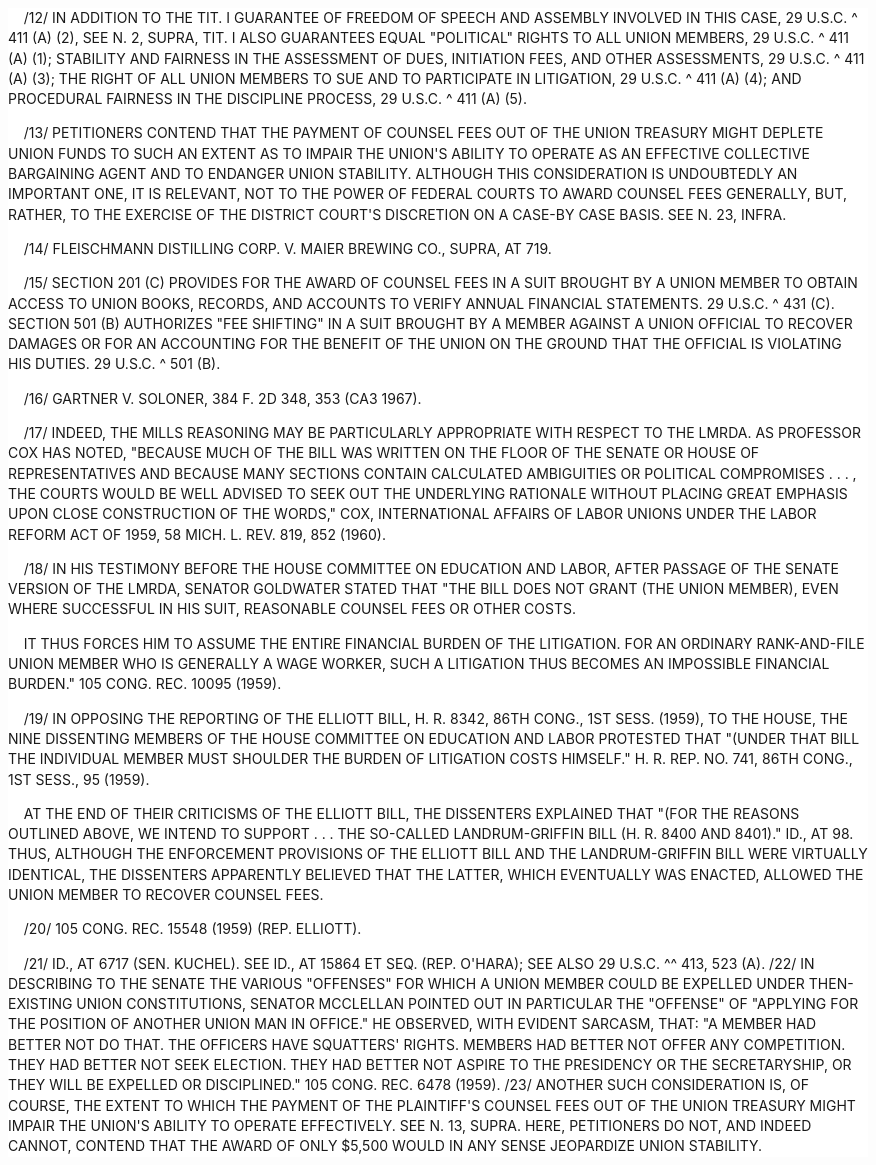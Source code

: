     /12/  IN ADDITION TO THE TIT.  I GUARANTEE OF FREEDOM OF SPEECH AND ASSEMBLY INVOLVED IN THIS CASE, 29 U.S.C. ^ 411 (A) (2), SEE N. 2, SUPRA, TIT.  I ALSO GUARANTEES EQUAL "POLITICAL" RIGHTS TO ALL UNION MEMBERS, 29 U.S.C. ^ 411 (A) (1); STABILITY AND FAIRNESS IN THE ASSESSMENT OF DUES, INITIATION FEES, AND OTHER ASSESSMENTS, 29 U.S.C. ^ 411 (A) (3); THE RIGHT OF ALL UNION MEMBERS TO SUE AND TO PARTICIPATE IN LITIGATION, 29 U.S.C. ^ 411 (A) (4); AND PROCEDURAL FAIRNESS IN THE DISCIPLINE PROCESS, 29 U.S.C. ^ 411 (A) (5).

    /13/  PETITIONERS CONTEND THAT THE PAYMENT OF COUNSEL FEES OUT OF THE UNION TREASURY MIGHT DEPLETE UNION FUNDS TO SUCH AN EXTENT AS TO IMPAIR THE UNION'S ABILITY TO OPERATE AS AN EFFECTIVE COLLECTIVE BARGAINING AGENT AND TO ENDANGER UNION STABILITY.  ALTHOUGH THIS CONSIDERATION IS UNDOUBTEDLY AN IMPORTANT ONE, IT IS RELEVANT, NOT TO THE POWER OF FEDERAL COURTS TO AWARD COUNSEL FEES GENERALLY, BUT, RATHER, TO THE EXERCISE OF THE DISTRICT COURT'S DISCRETION ON A CASE-BY CASE BASIS.  SEE N. 23, INFRA.

    /14/  FLEISCHMANN DISTILLING CORP. V. MAIER BREWING CO., SUPRA, AT 719.

    /15/  SECTION 201 (C) PROVIDES FOR THE AWARD OF COUNSEL FEES IN A SUIT BROUGHT BY A UNION MEMBER TO OBTAIN ACCESS TO UNION BOOKS, RECORDS, AND ACCOUNTS TO VERIFY ANNUAL FINANCIAL STATEMENTS.  29 U.S.C. ^ 431 (C).  SECTION 501 (B) AUTHORIZES "FEE SHIFTING" IN A SUIT BROUGHT BY A MEMBER AGAINST A UNION OFFICIAL TO RECOVER DAMAGES OR FOR AN ACCOUNTING FOR THE BENEFIT OF THE UNION ON THE GROUND THAT THE OFFICIAL IS VIOLATING HIS DUTIES.  29 U.S.C. ^ 501 (B).

    /16/  GARTNER V. SOLONER, 384 F. 2D 348, 353 (CA3 1967).

    /17/  INDEED, THE MILLS REASONING MAY BE PARTICULARLY APPROPRIATE WITH RESPECT TO THE LMRDA.  AS PROFESSOR COX HAS NOTED, "BECAUSE MUCH OF THE BILL WAS WRITTEN ON THE FLOOR OF THE SENATE OR HOUSE OF REPRESENTATIVES AND BECAUSE MANY SECTIONS CONTAIN CALCULATED AMBIGUITIES OR POLITICAL COMPROMISES . . . , THE COURTS WOULD BE WELL ADVISED TO SEEK OUT THE UNDERLYING RATIONALE WITHOUT PLACING GREAT EMPHASIS UPON CLOSE CONSTRUCTION OF THE WORDS," COX, INTERNATIONAL AFFAIRS OF LABOR UNIONS UNDER THE LABOR REFORM ACT OF 1959, 58 MICH. L. REV. 819, 852 (1960).

    /18/  IN HIS TESTIMONY BEFORE THE HOUSE COMMITTEE ON EDUCATION AND LABOR, AFTER PASSAGE OF THE SENATE VERSION OF THE LMRDA, SENATOR GOLDWATER STATED THAT "THE BILL DOES NOT GRANT (THE UNION MEMBER), EVEN WHERE SUCCESSFUL IN HIS SUIT, REASONABLE COUNSEL FEES OR OTHER COSTS.

    IT THUS FORCES HIM TO ASSUME THE ENTIRE FINANCIAL BURDEN OF THE LITIGATION.  FOR AN ORDINARY RANK-AND-FILE UNION MEMBER WHO IS GENERALLY A WAGE WORKER, SUCH A LITIGATION THUS BECOMES AN IMPOSSIBLE FINANCIAL BURDEN."  105 CONG. REC. 10095 (1959).

    /19/  IN OPPOSING THE REPORTING OF THE ELLIOTT BILL, H. R. 8342, 86TH CONG., 1ST SESS. (1959), TO THE HOUSE, THE NINE DISSENTING MEMBERS OF THE HOUSE COMMITTEE ON EDUCATION AND LABOR PROTESTED THAT "(UNDER THAT BILL THE INDIVIDUAL MEMBER MUST SHOULDER THE BURDEN OF LITIGATION COSTS HIMSELF."  H. R. REP. NO. 741, 86TH CONG., 1ST SESS., 95 (1959).

    AT THE END OF THEIR CRITICISMS OF THE ELLIOTT BILL, THE DISSENTERS EXPLAINED THAT "(FOR THE REASONS OUTLINED ABOVE, WE INTEND TO SUPPORT . . . THE SO-CALLED LANDRUM-GRIFFIN BILL (H. R. 8400 AND 8401)."  ID., AT 98.  THUS, ALTHOUGH THE ENFORCEMENT PROVISIONS OF THE ELLIOTT BILL AND THE LANDRUM-GRIFFIN BILL WERE VIRTUALLY IDENTICAL, THE DISSENTERS APPARENTLY BELIEVED THAT THE LATTER, WHICH EVENTUALLY WAS ENACTED, ALLOWED THE UNION MEMBER TO RECOVER COUNSEL FEES.

    /20/  105 CONG. REC. 15548 (1959) (REP. ELLIOTT).

    /21/  ID., AT 6717 (SEN. KUCHEL).  SEE ID., AT 15864 ET SEQ. (REP. O'HARA); SEE ALSO 29 U.S.C. ^^ 413, 523 (A).     /22/  IN DESCRIBING TO THE SENATE THE VARIOUS "OFFENSES" FOR WHICH A UNION MEMBER COULD BE EXPELLED UNDER THEN-EXISTING UNION CONSTITUTIONS, SENATOR MCCLELLAN POINTED OUT IN PARTICULAR THE "OFFENSE" OF "APPLYING FOR THE POSITION OF ANOTHER UNION MAN IN OFFICE."  HE OBSERVED, WITH EVIDENT SARCASM, THAT:  "A MEMBER HAD BETTER NOT DO THAT.  THE OFFICERS HAVE SQUATTERS' RIGHTS.  MEMBERS HAD BETTER NOT OFFER ANY COMPETITION.  THEY HAD BETTER NOT SEEK ELECTION.  THEY HAD BETTER NOT ASPIRE TO THE PRESIDENCY OR THE SECRETARYSHIP, OR THEY WILL BE EXPELLED OR DISCIPLINED."  105 CONG. REC. 6478 (1959).     /23/  ANOTHER SUCH CONSIDERATION IS, OF COURSE, THE EXTENT TO WHICH THE PAYMENT OF THE PLAINTIFF'S COUNSEL FEES OUT OF THE UNION TREASURY MIGHT IMPAIR THE UNION'S ABILITY TO OPERATE EFFECTIVELY.  SEE N. 13, SUPRA.  HERE, PETITIONERS DO NOT, AND INDEED CANNOT, CONTEND THAT THE AWARD OF ONLY $5,500 WOULD IN ANY SENSE JEOPARDIZE UNION STABILITY.
